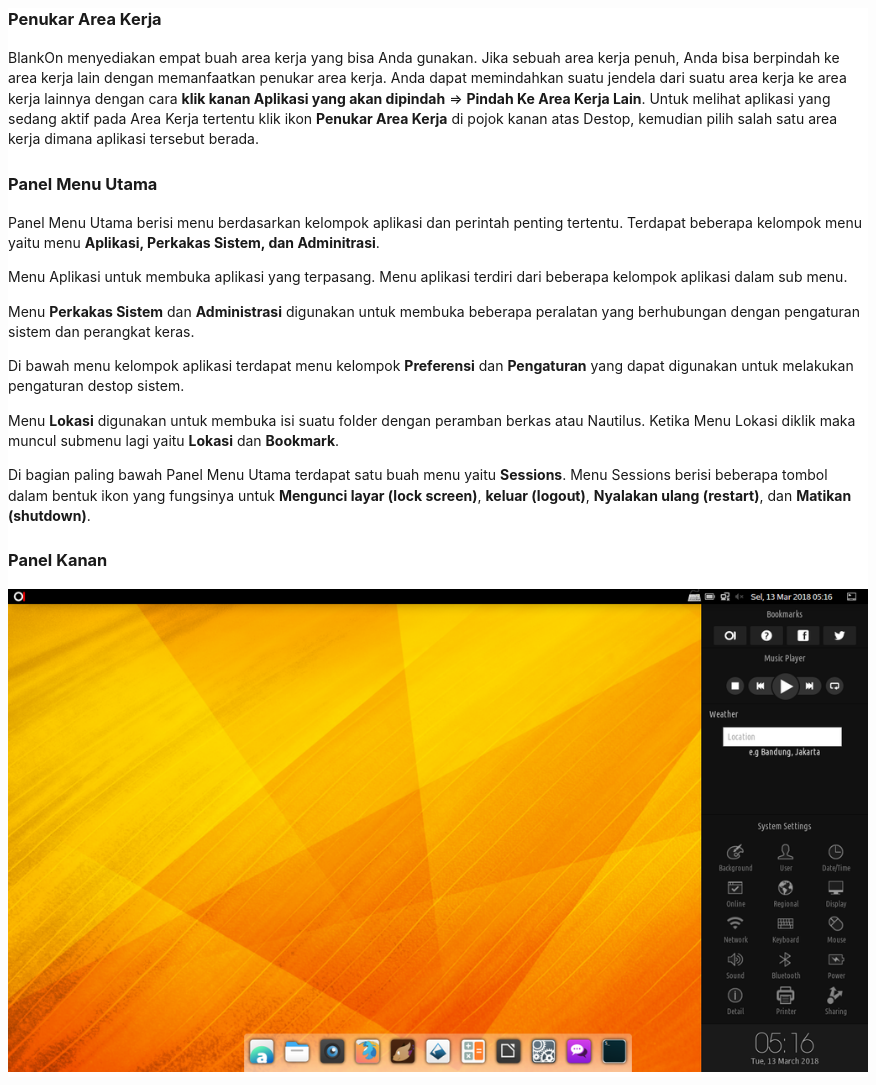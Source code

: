 ### Penukar Area Kerja
BlankOn menyediakan empat buah area kerja yang bisa Anda gunakan. Jika sebuah area kerja penuh, Anda bisa berpindah ke area kerja lain dengan memanfaatkan penukar area kerja.  Anda dapat memindahkan suatu jendela dari suatu area kerja ke area kerja lainnya dengan cara **klik kanan Aplikasi yang akan dipindah** => **Pindah Ke Area Kerja Lain**. Untuk melihat aplikasi yang sedang aktif pada Area Kerja tertentu klik ikon **Penukar Area Kerja** di pojok kanan atas Destop, kemudian pilih salah satu area kerja dimana aplikasi tersebut berada. 

### Panel Menu Utama
Panel Menu Utama berisi menu berdasarkan kelompok aplikasi dan perintah penting tertentu. Terdapat beberapa kelompok menu yaitu menu **Aplikasi, Perkakas Sistem, dan Adminitrasi**.

Menu Aplikasi untuk membuka aplikasi yang terpasang. Menu aplikasi terdiri dari beberapa kelompok aplikasi dalam sub menu. 

Menu **Perkakas Sistem** dan **Administrasi** digunakan untuk membuka beberapa peralatan yang berhubungan dengan pengaturan sistem dan perangkat keras.

Di bawah menu kelompok aplikasi terdapat menu kelompok **Preferensi** dan **Pengaturan** yang dapat digunakan untuk melakukan pengaturan destop sistem. 

Menu **Lokasi** digunakan untuk membuka isi suatu folder dengan peramban berkas atau Nautilus. Ketika Menu Lokasi diklik maka muncul submenu lagi yaitu **Lokasi** dan **Bookmark**. 

Di bagian paling bawah Panel Menu Utama terdapat satu buah menu yaitu **Sessions**. Menu Sessions berisi beberapa tombol dalam bentuk ikon yang fungsinya untuk **Mengunci layar (lock screen)**, **keluar (logout)**, **Nyalakan ulang (restart)**, dan **Matikan (shutdown)**.

### Panel Kanan

![](CuplikanLayar/live/PanelKananId.png)
